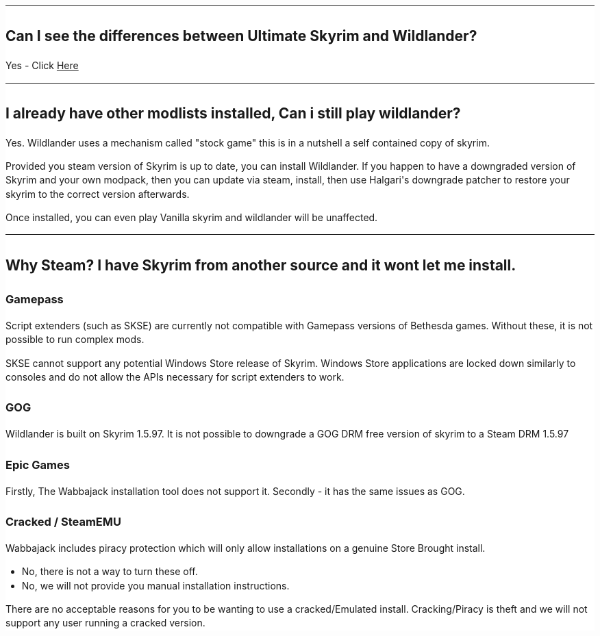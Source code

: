 ----------

## Can I see the differences between Ultimate Skyrim and Wildlander?

Yes - Click [Here](..\..\02BeginnersGuide\2-RecommendedReading\6-Changes-From-Ultsky)

----------

##  I already have other modlists installed, Can i still play wildlander?

Yes. Wildlander uses a mechanism called "stock game" this is in a nutshell a self contained copy of skyrim. 

Provided you steam version of Skyrim is up to date, you can install Wildlander. If you happen to have a downgraded version of Skyrim and your own modpack, then you can update via steam, install, then use Halgari's downgrade patcher to restore your skyrim to the correct version afterwards.

Once installed, you can even play Vanilla skyrim and wildlander will be unaffected.

----------

## Why Steam? I have Skyrim from another source and it wont let me install.

### Gamepass 

Script extenders (such as SKSE) are currently not compatible with Gamepass versions of Bethesda games. Without these, it is not possible to run complex mods.

SKSE cannot support any potential Windows Store release of Skyrim. Windows Store applications are locked down similarly to consoles and do not allow the APIs necessary for script extenders to work.

### GOG

Wildlander is built on Skyrim 1.5.97. It is not possible to downgrade a GOG DRM free version of skyrim to a Steam DRM 1.5.97

### Epic Games

Firstly, The Wabbajack installation tool does not support it. Secondly - it has the same issues as GOG.

### Cracked / SteamEMU

Wabbajack includes piracy protection which will only allow installations on a genuine Store Brought install.

* No, there is not a way to turn these off.
* No, we will not provide you manual installation instructions.

There are no acceptable reasons for you to be wanting to use a cracked/Emulated install. Cracking/Piracy is theft and we will not support any user running a cracked version.
